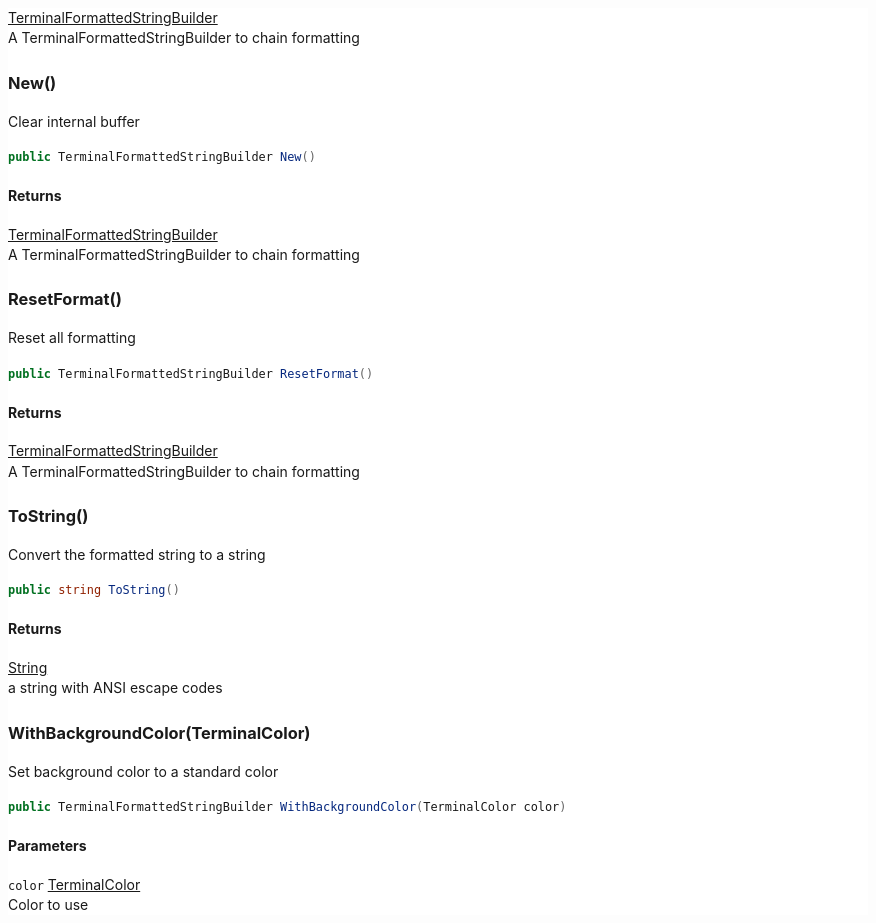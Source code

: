 [TerminalFormattedStringBuilder](./webmaster442.windowsterminal.terminalformattedstringbuilder.md)<br>
A TerminalFormattedStringBuilder to chain formatting

### **New()**

Clear internal buffer

```csharp
public TerminalFormattedStringBuilder New()
```

#### Returns

[TerminalFormattedStringBuilder](./webmaster442.windowsterminal.terminalformattedstringbuilder.md)<br>
A TerminalFormattedStringBuilder to chain formatting

### **ResetFormat()**

Reset all formatting

```csharp
public TerminalFormattedStringBuilder ResetFormat()
```

#### Returns

[TerminalFormattedStringBuilder](./webmaster442.windowsterminal.terminalformattedstringbuilder.md)<br>
A TerminalFormattedStringBuilder to chain formatting

### **ToString()**

Convert the formatted string to a string

```csharp
public string ToString()
```

#### Returns

[String](https://docs.microsoft.com/en-us/dotnet/api/system.string)<br>
a string with ANSI escape codes

### **WithBackgroundColor(TerminalColor)**

Set background color to a standard color

```csharp
public TerminalFormattedStringBuilder WithBackgroundColor(TerminalColor color)
```

#### Parameters

`color` [TerminalColor](./webmaster442.windowsterminal.terminalcolor.md)<br>
Color to use
